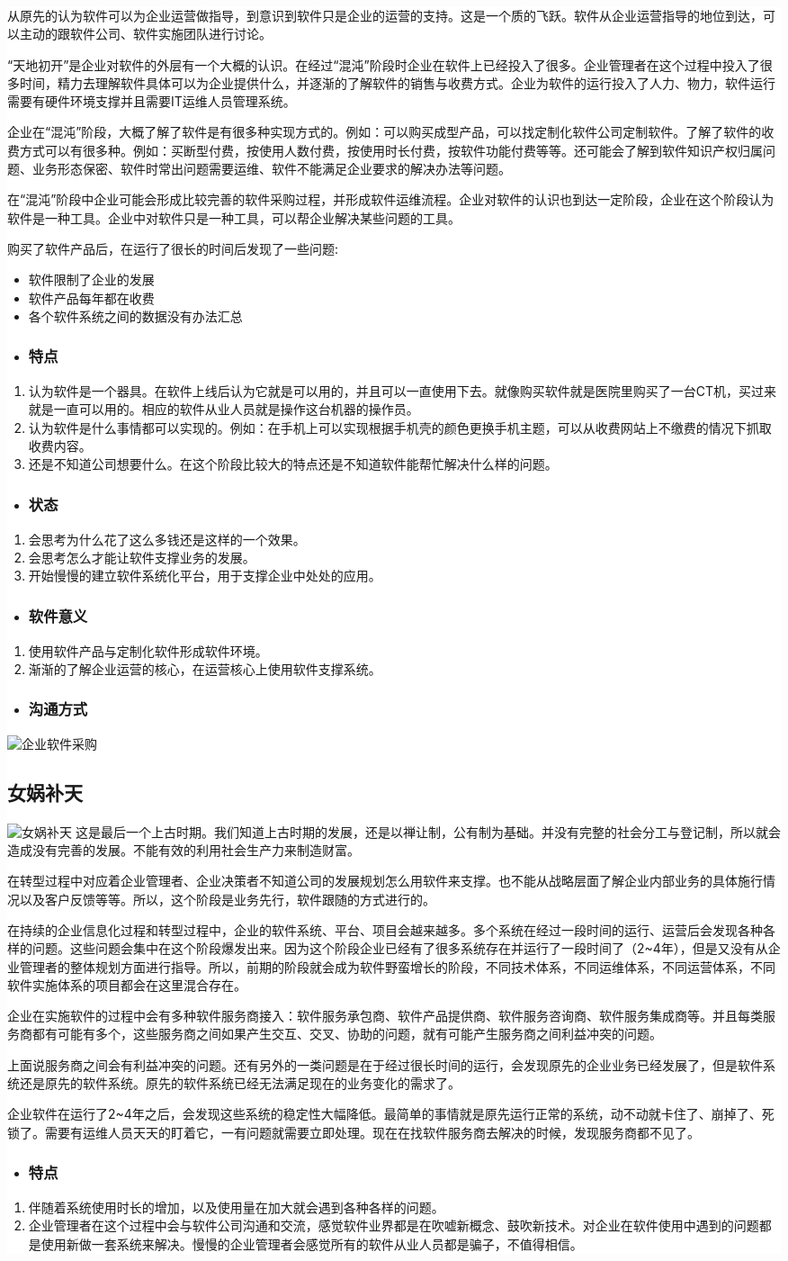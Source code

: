 从原先的认为软件可以为企业运营做指导，到意识到软件只是企业的运营的支持。这是一个质的飞跃。软件从企业运营指导的地位到达，可以主动的跟软件公司、软件实施团队进行讨论。

“天地初开”是企业对软件的外层有一个大概的认识。在经过“混沌”阶段时企业在软件上已经投入了很多。企业管理者在这个过程中投入了很多时间，精力去理解软件具体可以为企业提供什么，并逐渐的了解软件的销售与收费方式。企业为软件的运行投入了人力、物力，软件运行需要有硬件环境支撑并且需要IT运维人员管理系统。

企业在“混沌”阶段，大概了解了软件是有很多种实现方式的。例如：可以购买成型产品，可以找定制化软件公司定制软件。了解了软件的收费方式可以有很多种。例如：买断型付费，按使用人数付费，按使用时长付费，按软件功能付费等等。还可能会了解到软件知识产权归属问题、业务形态保密、软件时常出问题需要运维、软件不能满足企业要求的解决办法等问题。

在“混沌”阶段中企业可能会形成比较完善的软件采购过程，并形成软件运维流程。企业对软件的认识也到达一定阶段，企业在这个阶段认为软件是一种工具。企业中对软件只是一种工具，可以帮企业解决某些问题的工具。

购买了软件产品后，在运行了很长的时间后发现了一些问题:
  - 软件限制了企业的发展
  - 软件产品每年都在收费
  - 各个软件系统之间的数据没有办法汇总

* ### 特点
1. 认为软件是一个器具。在软件上线后认为它就是可以用的，并且可以一直使用下去。就像购买软件就是医院里购买了一台CT机，买过来就是一直可以用的。相应的软件从业人员就是操作这台机器的操作员。
2. 认为软件是什么事情都可以实现的。例如：在手机上可以实现根据手机壳的颜色更换手机主题，可以从收费网站上不缴费的情况下抓取收费内容。
3. 还是不知道公司想要什么。在这个阶段比较大的特点还是不知道软件能帮忙解决什么样的问题。

* ### 状态
1. 会思考为什么花了这么多钱还是这样的一个效果。
2. 会思考怎么才能让软件支撑业务的发展。
3. 开始慢慢的建立软件系统化平台，用于支撑企业中处处的应用。

* ### 软件意义
1. 使用软件产品与定制化软件形成软件环境。
2. 渐渐的了解企业运营的核心，在运营核心上使用软件支撑系统。

* ### 沟通方式
![企业软件采购](https://upload-images.jianshu.io/upload_images/2454595-9890044f22adbd22.png?imageMogr2/auto-orient/strip%7CimageView2/2/w/1240)

## 女娲补天
![女娲补天](https://upload-images.jianshu.io/upload_images/2454595-8f885c975d604652.png?imageMogr2/auto-orient/strip%7CimageView2/2/w/1240)
这是最后一个上古时期。我们知道上古时期的发展，还是以禅让制，公有制为基础。并没有完整的社会分工与登记制，所以就会造成没有完善的发展。不能有效的利用社会生产力来制造财富。

在转型过程中对应着企业管理者、企业决策者不知道公司的发展规划怎么用软件来支撑。也不能从战略层面了解企业内部业务的具体施行情况以及客户反馈等等。所以，这个阶段是业务先行，软件跟随的方式进行的。

在持续的企业信息化过程和转型过程中，企业的软件系统、平台、项目会越来越多。多个系统在经过一段时间的运行、运营后会发现各种各样的问题。这些问题会集中在这个阶段爆发出来。因为这个阶段企业已经有了很多系统存在并运行了一段时间了（2~4年），但是又没有从企业管理者的整体规划方面进行指导。所以，前期的阶段就会成为软件野蛮增长的阶段，不同技术体系，不同运维体系，不同运营体系，不同软件实施体系的项目都会在这里混合存在。

企业在实施软件的过程中会有多种软件服务商接入：软件服务承包商、软件产品提供商、软件服务咨询商、软件服务集成商等。并且每类服务商都有可能有多个，这些服务商之间如果产生交互、交叉、协助的问题，就有可能产生服务商之间利益冲突的问题。

上面说服务商之间会有利益冲突的问题。还有另外的一类问题是在于经过很长时间的运行，会发现原先的企业业务已经发展了，但是软件系统还是原先的软件系统。原先的软件系统已经无法满足现在的业务变化的需求了。

企业软件在运行了2~4年之后，会发现这些系统的稳定性大幅降低。最简单的事情就是原先运行正常的系统，动不动就卡住了、崩掉了、死锁了。需要有运维人员天天的盯着它，一有问题就需要立即处理。现在在找软件服务商去解决的时候，发现服务商都不见了。


* ### 特点
1. 伴随着系统使用时长的增加，以及使用量在加大就会遇到各种各样的问题。
2. 企业管理者在这个过程中会与软件公司沟通和交流，感觉软件业界都是在吹嘘新概念、鼓吹新技术。对企业在软件使用中遇到的问题都是使用新做一套系统来解决。慢慢的企业管理者会感觉所有的软件从业人员都是骗子，不值得相信。
